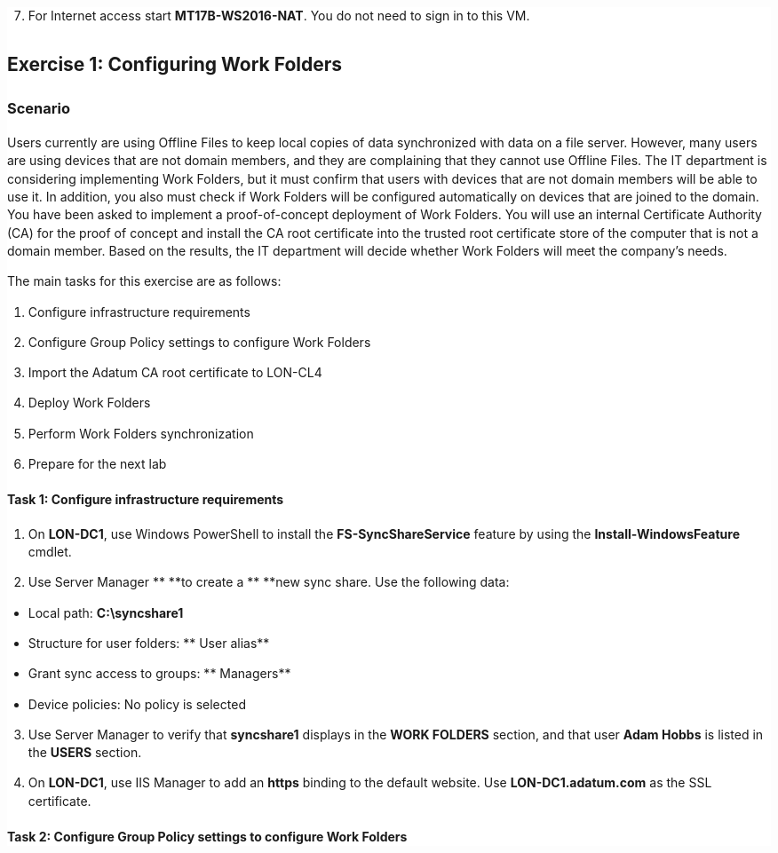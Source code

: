 7. For Internet access start  **MT17B-WS2016-NAT**. You do not need to sign in to this VM.



## Exercise 1: Configuring Work Folders
  
### Scenario
  
 Users currently are using Offline Files to keep local copies of data synchronized with data on a file server. However, many users are using devices that are not domain members, and they are complaining that they cannot use Offline Files. The IT department is considering implementing Work Folders, but it must confirm that users with devices that are not domain members will be able to use it. In addition, you also must check if Work Folders will be configured automatically on devices that are joined to the domain. You have been asked to implement a proof-of-concept deployment of Work Folders. You will use an internal Certificate Authority (CA) for the proof of concept and install the CA root certificate into the trusted root certificate store of the computer that is not a domain member. Based on the results, the IT department will decide whether Work Folders will meet the company’s needs.

The main tasks for this exercise are as follows:

1. Configure infrastructure requirements

2. Configure Group Policy settings to configure Work Folders

3. Import the Adatum CA root certificate to LON-CL4

4. Deploy Work Folders

5. Perform Work Folders synchronization

6. Prepare for the next lab



#### Task 1: Configure infrastructure requirements
  
1. On  **LON-DC1**, use Windows PowerShell to install the  **FS-SyncShareService** feature by using the **Install-WindowsFeature** cmdlet.

2. Use Server Manager ** **to create a ** **new sync share. Use the following data:


  - Local path:  **C:\syncshare1**

  - Structure for user folders: ** User alias**

  - Grant sync access to groups: ** Managers**

  - Device policies: No policy is selected


3. Use Server Manager to verify that  **syncshare1** displays in the **WORK FOLDERS** section, and that user **Adam Hobbs** is listed in the **USERS** section.

4. On  **LON-DC1**, use IIS Manager to add an  **https** binding to the default website. Use **LON-DC1.adatum.com** as the SSL certificate.



#### Task 2: Configure Group Policy settings to configure Work Folders
  